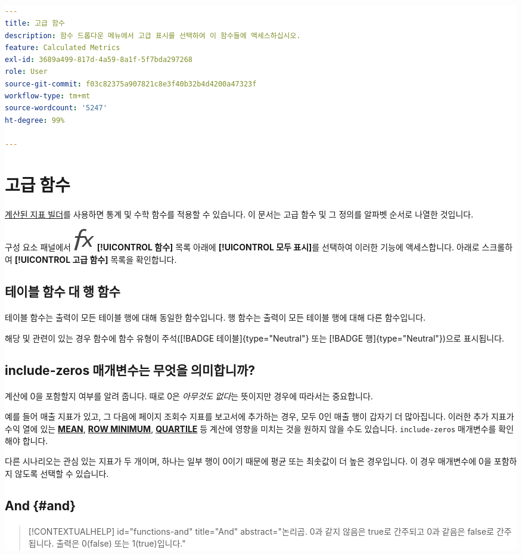 ```yaml
---
title: 고급 함수
description: 함수 드롭다운 메뉴에서 고급 표시를 선택하여 이 함수들에 액세스하십시오.
feature: Calculated Metrics
exl-id: 3689a499-817d-4a59-8a1f-5f7bda297268
role: User
source-git-commit: f03c82375a907821c8e3f40b32b4d4200a47323f
workflow-type: tm+mt
source-wordcount: '5247'
ht-degree: 99%

---
```


# 고급 함수

[계산된 지표 빌더](cm-workflow/cm-build-metrics.md)를 사용하면 통계 및 수학 함수를 적용할 수 있습니다. 이 문서는 고급 함수 및 그 정의를 알파벳 순서로 나열한 것입니다.

구성 요소 패널에서 ![Effect](/help/assets/icons/Effect.svg) **[!UICONTROL 함수]** 목록 아래에 **[!UICONTROL 모두 표시]**&#x200B;를 선택하여 이러한 기능에 액세스합니다. 아래로 스크롤하여 **[!UICONTROL 고급 함수]** 목록을 확인합니다.

## 테이블 함수 대 행 함수

테이블 함수는 출력이 모든 테이블 행에 대해 동일한 함수입니다. 행 함수는 출력이 모든 테이블 행에 대해 다른 함수입니다.

해당 및 관련이 있는 경우 함수에 함수 유형이 주석([!BADGE 테이블]{type="Neutral"} 또는 [!BADGE 행]{type="Neutral"})으로 표시됩니다.

## include-zeros 매개변수는 무엇을 의미합니까?

계산에 0을 포함할지 여부를 알려 줍니다. 때로 0은 *아무것도 없다*&#x200B;는 뜻이지만 경우에 따라서는 중요합니다.

예를 들어 매출 지표가 있고, 그 다음에 페이지 조회수 지표를 보고서에 추가하는 경우, 모두 0인 매출 행이 갑자기 더 많아집니다. 이러한 추가 지표가 수익 열에 있는 **[MEAN](cm-functions.md#mean)**, **[ROW MINIMUM](cm-functions.md#row-min)**, **[QUARTILE](cm-functions.md#quartile)** 등 계산에 영향을 미치는 것을 원하지 않을 수도 있습니다. `include-zeros` 매개변수를 확인해야 합니다.

다른 시나리오는 관심 있는 지표가 두 개이며, 하나는 일부 행이 0이기 때문에 평균 또는 최솟값이 더 높은 경우입니다. 이 경우 매개변수에 0을 포함하지 않도록 선택할 수 있습니다.


## And {#and}



>[!CONTEXTUALHELP]
>id="functions-and"
>title="And"
>abstract="논리곱. 0과 같지 않음은 true로 간주되고 0과 같음은 false로 간주됩니다. 출력은 0(false) 또는 1(true)입니다."


